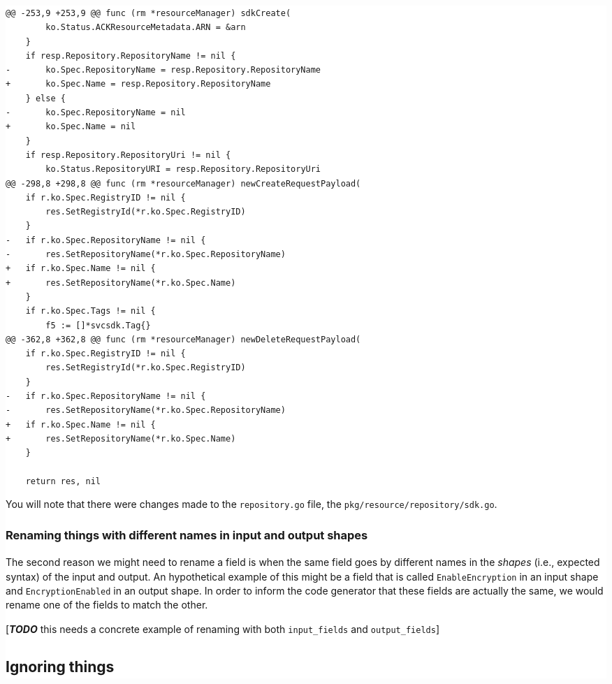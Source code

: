 ```diff=
@@ -253,9 +253,9 @@ func (rm *resourceManager) sdkCreate(
 		ko.Status.ACKResourceMetadata.ARN = &arn
 	}
 	if resp.Repository.RepositoryName != nil {
-		ko.Spec.RepositoryName = resp.Repository.RepositoryName
+		ko.Spec.Name = resp.Repository.RepositoryName
 	} else {
-		ko.Spec.RepositoryName = nil
+		ko.Spec.Name = nil
 	}
 	if resp.Repository.RepositoryUri != nil {
 		ko.Status.RepositoryURI = resp.Repository.RepositoryUri
@@ -298,8 +298,8 @@ func (rm *resourceManager) newCreateRequestPayload(
 	if r.ko.Spec.RegistryID != nil {
 		res.SetRegistryId(*r.ko.Spec.RegistryID)
 	}
-	if r.ko.Spec.RepositoryName != nil {
-		res.SetRepositoryName(*r.ko.Spec.RepositoryName)
+	if r.ko.Spec.Name != nil {
+		res.SetRepositoryName(*r.ko.Spec.Name)
 	}
 	if r.ko.Spec.Tags != nil {
 		f5 := []*svcsdk.Tag{}
@@ -362,8 +362,8 @@ func (rm *resourceManager) newDeleteRequestPayload(
 	if r.ko.Spec.RegistryID != nil {
 		res.SetRegistryId(*r.ko.Spec.RegistryID)
 	}
-	if r.ko.Spec.RepositoryName != nil {
-		res.SetRepositoryName(*r.ko.Spec.RepositoryName)
+	if r.ko.Spec.Name != nil {
+		res.SetRepositoryName(*r.ko.Spec.Name)
 	}
 
 	return res, nil
```

You will note that there were changes made to the `repository.go` file, the `pkg/resource/repository/sdk.go`.

### Renaming things with different names in input and output shapes

The second reason we might need to rename a field is when the same field goes by different names in the *shapes* (i.e., expected syntax) of the input and output.  An hypothetical example of this might be a field that is called `EnableEncryption` in an input shape and `EncryptionEnabled` in an output shape.  In order to inform the code generator that these fields are actually the same, we would rename one of the fields to match the other.

[**_TODO_** this needs a concrete example of renaming with both `input_fields` and `output_fields`]


## Ignoring things


[ignore-config]: https://github.com/aws-controllers-k8s/code-generator/blob/f6dd767f12429832bc7b4321fb7b763a9fa997c7/pkg/config/config.go#L50-L66
[ignore-fieldpaths-example]: https://github.com/aws-controllers-k8s/s3-controller/blob/9adb7703fa9e8c422a583ec1c8da35ecb21c8917/generator.yaml#L8-L12
[api-inference]: https://aws-controllers-k8s.github.io/community/docs/contributor-docs/api-inference/
